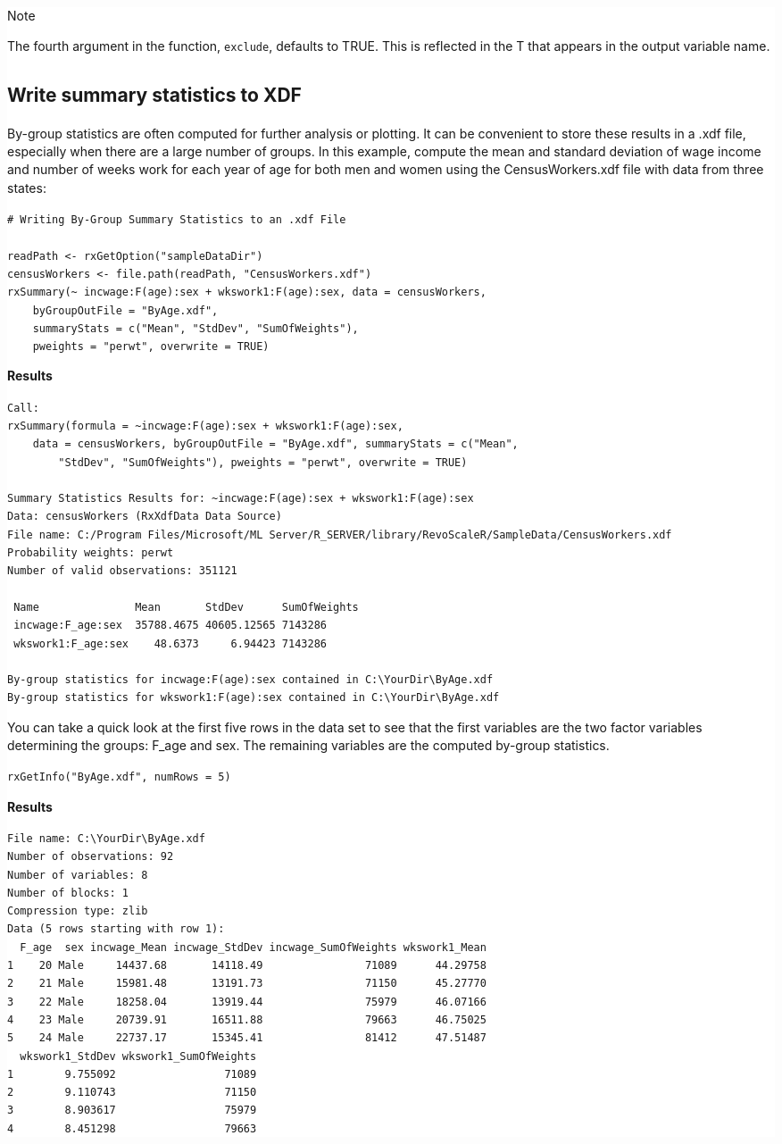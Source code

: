 > [!Note]
> The fourth argument in the function, `exclude`, defaults to TRUE. This is reflected in the T that appears in the output variable name.

## <a name="write-summary-statistics-to-xdf"></a>Write summary statistics to XDF

By-group statistics are often computed for further analysis or plotting. It can be convenient to store these results in a .xdf file, especially when there are a large number of groups. In this example, compute the mean and standard deviation of wage income and number of weeks work for each year of age for both men and women using the CensusWorkers.xdf file with data from three states:

    # Writing By-Group Summary Statistics to an .xdf File
      
    readPath <- rxGetOption("sampleDataDir")
    censusWorkers <- file.path(readPath, "CensusWorkers.xdf")
    rxSummary(~ incwage:F(age):sex + wkswork1:F(age):sex, data = censusWorkers,
        byGroupOutFile = "ByAge.xdf", 
        summaryStats = c("Mean", "StdDev", "SumOfWeights"), 
        pweights = "perwt", overwrite = TRUE)

**Results**
    
    Call:
    rxSummary(formula = ~incwage:F(age):sex + wkswork1:F(age):sex, 
        data = censusWorkers, byGroupOutFile = "ByAge.xdf", summaryStats = c("Mean", 
            "StdDev", "SumOfWeights"), pweights = "perwt", overwrite = TRUE)
    
    Summary Statistics Results for: ~incwage:F(age):sex + wkswork1:F(age):sex
    Data: censusWorkers (RxXdfData Data Source)
    File name: C:/Program Files/Microsoft/ML Server/R_SERVER/library/RevoScaleR/SampleData/CensusWorkers.xdf
    Probability weights: perwt
    Number of valid observations: 351121 
     
     Name               Mean       StdDev      SumOfWeights
     incwage:F_age:sex  35788.4675 40605.12565 7143286     
     wkswork1:F_age:sex    48.6373     6.94423 7143286     
    
    By-group statistics for incwage:F(age):sex contained in C:\YourDir\ByAge.xdf 
    By-group statistics for wkswork1:F(age):sex contained in C:\YourDir\ByAge.xdf

You can take a quick look at the first five rows in the data set to see that the first variables are the two factor variables determining the groups: F\_age and sex. The remaining variables are the computed by-group statistics.

    rxGetInfo("ByAge.xdf", numRows = 5)

**Results**

    File name: C:\YourDir\ByAge.xdf 
    Number of observations: 92 
    Number of variables: 8 
    Number of blocks: 1 
    Compression type: zlib
    Data (5 rows starting with row 1):
      F_age  sex incwage_Mean incwage_StdDev incwage_SumOfWeights wkswork1_Mean
    1    20 Male     14437.68       14118.49                71089      44.29758
    2    21 Male     15981.48       13191.73                71150      45.27770
    3    22 Male     18258.04       13919.44                75979      46.07166
    4    23 Male     20739.91       16511.88                79663      46.75025
    5    24 Male     22737.17       15345.41                81412      47.51487
      wkswork1_StdDev wkswork1_SumOfWeights
    1        9.755092                 71089
    2        9.110743                 71150
    3        8.903617                 75979
    4        8.451298                 79663